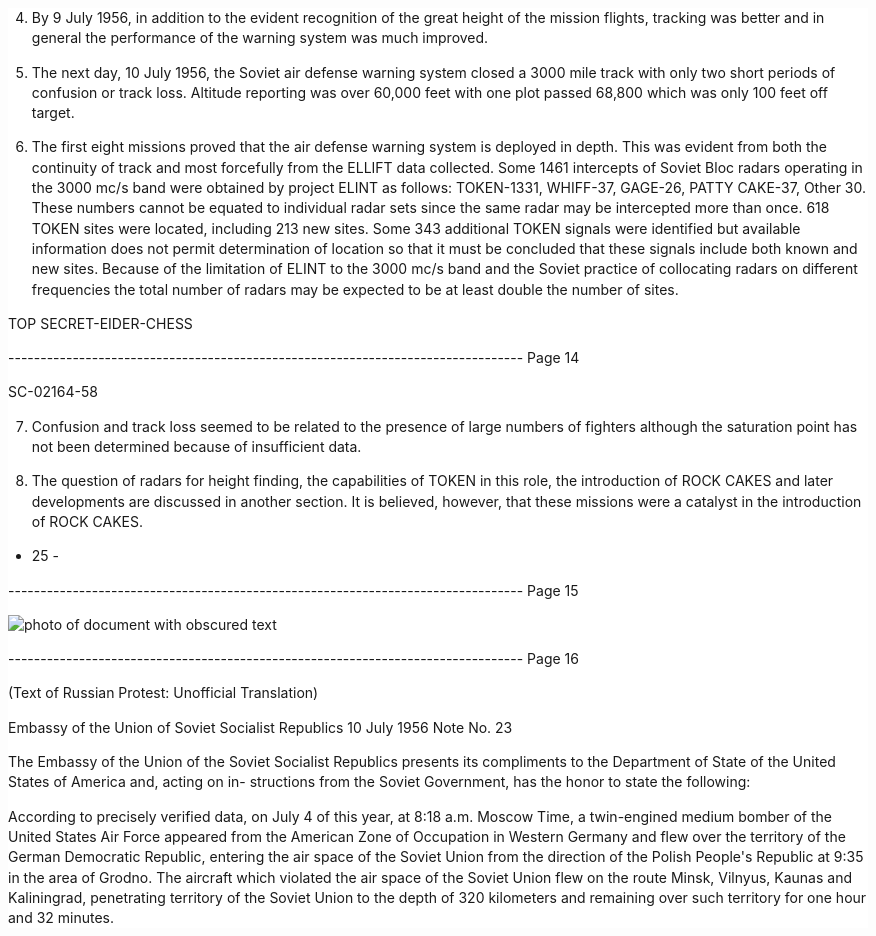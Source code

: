 4.  By 9 July 1956, in addition to the evident recognition of the great height of the mission flights, tracking was better and in general the performance of the warning system was much improved.

5.  The next day, 10 July 1956, the Soviet air defense warning system closed a 3000 mile track with only two short periods of confusion or track loss. Altitude reporting was over 60,000 feet with one plot passed 68,800 which was only 100 feet off target.

6.  The first eight missions proved that the air defense warning system is deployed in depth. This was evident from both the continuity of track and most forcefully from the ELLIFT data collected. Some 1461 intercepts of Soviet Bloc radars operating in the 3000 mc/s band were obtained by project ELINT as follows: TOKEN-1331, WHIFF-37, GAGE-26, PATTY CAKE-37, Other 30. These numbers cannot be equated to individual radar sets since the same radar may be intercepted more than once. 618 TOKEN sites were located, including 213 new sites. Some 343 additional TOKEN signals were identified but available information does not permit determination of location so that it must be concluded that these signals include both known and new sites. Because of the limitation of ELINT to the 3000 mc/s band and the Soviet practice of collocating radars on different frequencies the total number of radars may be expected to be at least double the number of sites.

TOP SECRET-EIDER-CHESS


-------------------------------------------------------------------------------- Page 14

SC-02164-58

7. Confusion and track loss seemed to be related to the presence of large numbers of fighters although the saturation point has not been determined because of insufficient data.

8. The question of radars for height finding, the capabilities of TOKEN in this role, the introduction of ROCK CAKES and later developments are discussed in another section. It is believed, however, that these missions were a catalyst in the introduction of ROCK CAKES.

- 25 -


-------------------------------------------------------------------------------- Page 15

![photo of document with obscured text]()


-------------------------------------------------------------------------------- Page 16

(Text of Russian Protest: Unofficial Translation)

Embassy of the Union of Soviet
Socialist Republics 10 July 1956
Note No. 23

The Embassy of the Union of the Soviet Socialist
Republics presents its compliments to the Department of
State of the United States of America and, acting on in-
structions from the Soviet Government, has the honor to
state the following:

According to precisely verified data, on July 4 of
this year, at 8:18 a.m. Moscow Time, a twin-engined medium
bomber of the United States Air Force appeared from the
American Zone of Occupation in Western Germany and flew over
the territory of the German Democratic Republic, entering
the air space of the Soviet Union from the direction of the
Polish People's Republic at 9:35 in the area of Grodno. The
aircraft which violated the air space of the Soviet Union
flew on the route Minsk, Vilnyus, Kaunas and Kaliningrad,
penetrating territory of the Soviet Union to the depth of
320 kilometers and remaining over such territory for one
hour and 32 minutes.
